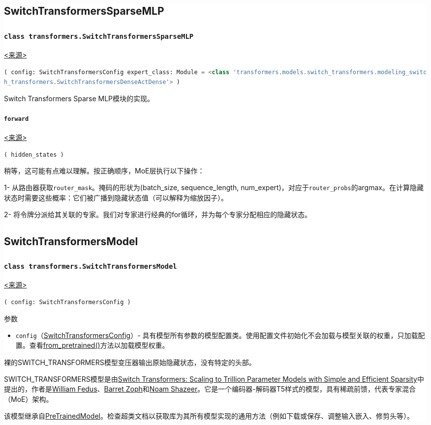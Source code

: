 ## SwitchTransformersSparseMLP

### `class transformers.SwitchTransformersSparseMLP`

[<来源>](https://github.com/huggingface/transformers/blob/v4.37.2/src/transformers/models/switch_transformers/modeling_switch_transformers.py#L275)

```py
( config: SwitchTransformersConfig expert_class: Module = <class 'transformers.models.switch_transformers.modeling_switch_transformers.SwitchTransformersDenseActDense'> )
```

Switch Transformers Sparse MLP模块的实现。

#### `forward`

[<来源>](https://github.com/huggingface/transformers/blob/v4.37.2/src/transformers/models/switch_transformers/modeling_switch_transformers.py#L290)

```py
( hidden_states )
```

稍等，这可能有点难以理解。按正确顺序，MoE层执行以下操作：

1- 从路由器获取`router_mask`。掩码的形状为(batch_size, sequence_length, num_expert)，对应于`router_probs`的argmax。在计算隐藏状态时需要这些概率：它们被广播到隐藏状态值（可以解释为缩放因子）。

2- 将令牌分派给其关联的专家。我们对专家进行经典的for循环，并为每个专家分配相应的隐藏状态。

## SwitchTransformersModel

### `class transformers.SwitchTransformersModel`

[<来源>](https://github.com/huggingface/transformers/blob/v4.37.2/src/transformers/models/switch_transformers/modeling_switch_transformers.py#L1287)

```py
( config: SwitchTransformersConfig )
```

参数

+   `config`（[SwitchTransformersConfig](/docs/transformers/v4.37.2/en/model_doc/switch_transformers#transformers.SwitchTransformersConfig)）- 具有模型所有参数的模型配置类。使用配置文件初始化不会加载与模型关联的权重，只加载配置。查看[from_pretrained()](/docs/transformers/v4.37.2/en/main_classes/model#transformers.PreTrainedModel.from_pretrained)方法以加载模型权重。

裸的SWITCH_TRANSFORMERS模型变压器输出原始隐藏状态，没有特定的头部。

SWITCH_TRANSFORMERS模型是由[Switch Transformers: Scaling to Trillion Parameter Models with Simple and Efficient Sparsity](https://arxiv.org/abs/2101.03961)中提出的，作者是[William Fedus](https://arxiv.org/search/cs?searchtype=author&query=Fedus%2C+W)、[Barret Zoph](https://arxiv.org/search/cs?searchtype=author&query=Zoph%2C+B)和[Noam Shazeer](https://arxiv.org/search/cs?searchtype=author&query=Shazeer%2C+N)。它是一个编码器-解码器T5样式的模型，具有稀疏前馈，代表专家混合（MoE）架构。

该模型继承自[PreTrainedModel](/docs/transformers/v4.37.2/en/main_classes/model#transformers.PreTrainedModel)。检查超类文档以获取库为其所有模型实现的通用方法（例如下载或保存、调整输入嵌入、修剪头等）。

